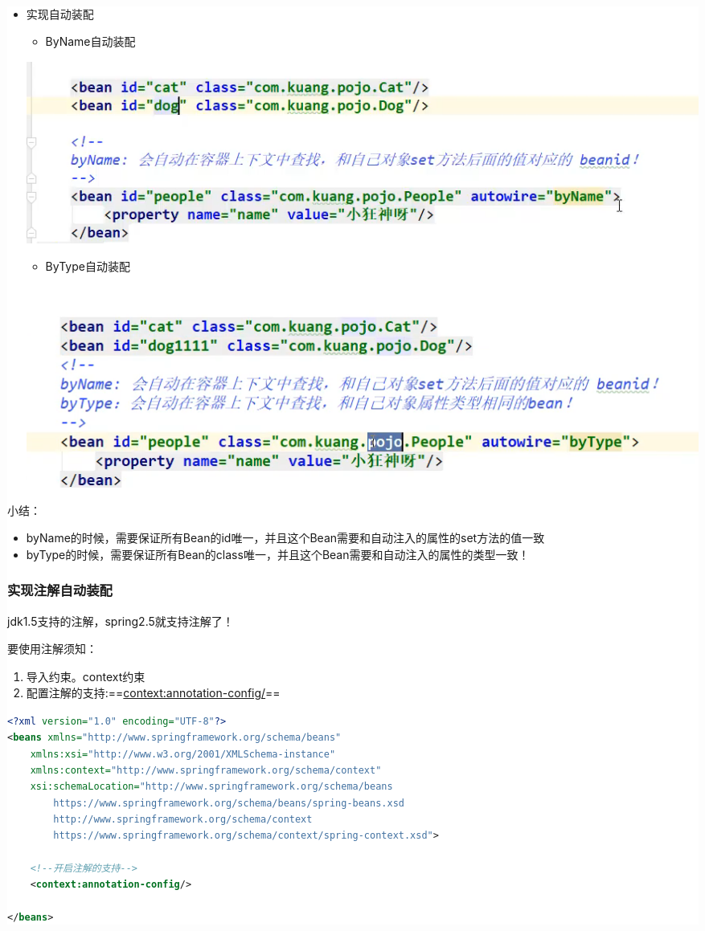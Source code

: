 + 实现自动装配

  + ByName自动装配

  ![image-20201009135945122](springimage/image-20201009135945122.png)

  + ByType自动装配

  ![image-20201009140058748](springimage/image-20201009140058748.png)

小结：

+ byName的时候，需要保证所有Bean的id唯一，并且这个Bean需要和自动注入的属性的set方法的值一致
+ byType的时候，需要保证所有Bean的class唯一，并且这个Bean需要和自动注入的属性的类型一致！



### 实现注解自动装配

jdk1.5支持的注解，spring2.5就支持注解了！

要使用注解须知：

1. 导入约束。context约束
2. 配置注解的支持:==<context:annotation-config/>==

```xml
<?xml version="1.0" encoding="UTF-8"?>
<beans xmlns="http://www.springframework.org/schema/beans"
    xmlns:xsi="http://www.w3.org/2001/XMLSchema-instance"
    xmlns:context="http://www.springframework.org/schema/context"
    xsi:schemaLocation="http://www.springframework.org/schema/beans
        https://www.springframework.org/schema/beans/spring-beans.xsd
        http://www.springframework.org/schema/context
        https://www.springframework.org/schema/context/spring-context.xsd">

    <!--开启注解的支持-->
    <context:annotation-config/>

</beans>
```
